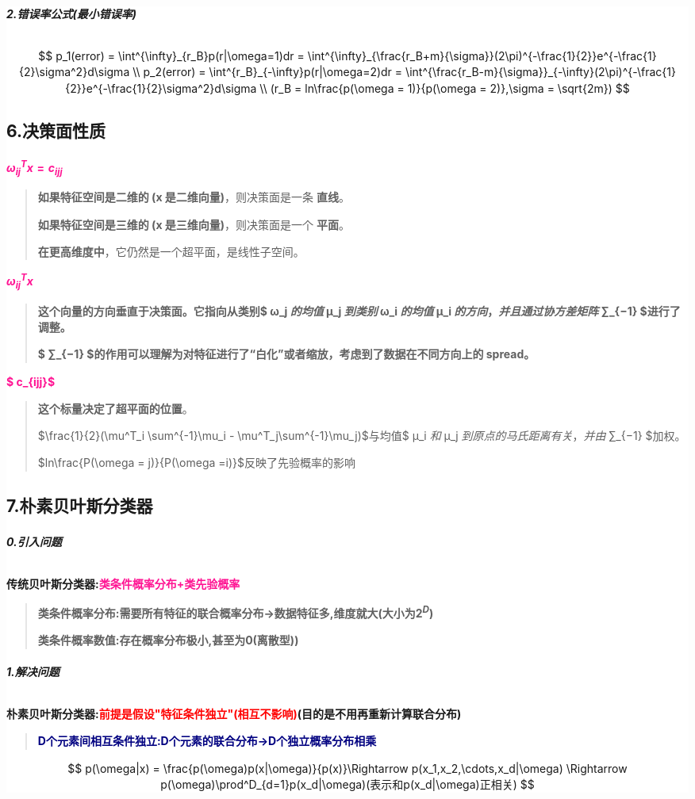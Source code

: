 ###### **2.错误率公式(最小错误率)**

$$
p_1(error) = \int^{\infty}_{r_B}p(r|\omega=1)dr = \int^{\infty}_{\frac{r_B+m}{\sigma}}(2\pi)^{-\frac{1}{2}}e^{-\frac{1}{2}\sigma^2}d\sigma
\\
p_2(error) = \int^{r_B}_{-\infty}p(r|\omega=2)dr = \int^{\frac{r_B-m}{\sigma}}_{-\infty}(2\pi)^{-\frac{1}{2}}e^{-\frac{1}{2}\sigma^2}d\sigma
\\
(r_B = ln\frac{p(\omega = 1)}{p(\omega = 2)},\sigma = \sqrt{2m})
$$



## **6.决策面性质**

**<font color=Deeppink>$\omega^{T}_{ij}x = c_{ijj}$</font>**

>**如果特征空间是二维的 (x 是二维向量)**，则决策面是一条 **直线**。
>
>**如果特征空间是三维的 (x 是三维向量)**，则决策面是一个 **平面**。
>
>**在更高维度中**，它仍然是一个超平面，是线性子空间。

**<font color=Deeppink>$\omega^{T}_{ij}x$</font>**

>**这个向量的方向垂直于决策面。它指向从类别$ ω_j $的均值$ μ_j $到类别$ ω_i $的均值$ μ_i $的方向，并且通过协方差矩阵$ ∑_{−1} $进行了调整。**
>
>**$ ∑_{−1} $的作用可以理解为对特征进行了“白化”或者缩放，考虑到了数据在不同方向上的 spread。**

**<font color=Deeppink>$ c_{ijj}$</font>**

>**这个标量决定了超平面的位置**。
>
>$\frac{1}{2}(\mu^T_i \sum^{-1}\mu_i - \mu^T_j\sum^{-1}\mu_j)$与均值$ μ_i $和$ μ_j $到原点的马氏距离有关，并由$ ∑_{−1} $加权。
>
>$ln\frac{P(\omega = j)}{P(\omega =i)}$反映了先验概率的影响

## **7.朴素贝叶斯分类器**

###### **0.引入问题**

**传统贝叶斯分类器:<font color=Deeppink>类条件概率分布+类先验概率</font>**

>   **类条件概率分布:需要所有特征的联合概率分布->数据特征多,维度就大(大小为$2^D$)**
>
>   **类条件概率数值:存在概率分布极小,甚至为0(离散型))**

###### **1.解决问题**

**朴素贝叶斯分类器:<font color=red>前提是假设"特征条件独立"(相互不影响)</font>(目的是不用再重新计算联合分布)**

>   **<font color=Navy>D个元素间相互条件独立:D个元素的联合分布->D个独立概率分布相乘</font>**

$$
p(\omega|x) = \frac{p(\omega)p(x|\omega)}{p(x)}\Rightarrow p(x_1,x_2,\cdots,x_d|\omega) \Rightarrow p(\omega)\prod^D_{d=1}p(x_d|\omega)(表示和p(x_d|\omega)正相关)
$$
